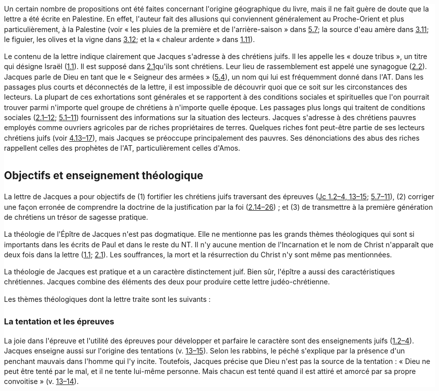 Un certain nombre de propositions ont été faites concernant l'origine géographique du livre, mais il ne fait guère de doute que la lettre a été écrite en Palestine. En effet, l'auteur fait des allusions qui conviennent généralement au Proche\-Orient et plus particulièrement, à la Palestine (voir « les pluies de la première et de l'arrière\-saison » dans [5\.7](https://ref.ly/Jas5:7); la source d'eau amère dans [3\.11](https://ref.ly/Jas3:11); le figuier, les olives et la vigne dans [3\.12](https://ref.ly/Jas3:12); et la « chaleur ardente » dans [1\.11](https://ref.ly/Jas1:11)).

Le contenu de la lettre indique clairement que Jacques s'adresse à des chrétiens juifs. Il les appelle les « douze tribus », un titre qui désigne Israël ([1\.1](https://ref.ly/Jas1:1)). Il est supposé dans [2\.1](https://ref.ly/Jas2:1)qu'ils sont chrétiens. Leur lieu de rassemblement est appelé une synagogue ([2\.2](https://ref.ly/Jas2:2)). Jacques parle de Dieu en tant que le « Seigneur des armées » ([5\.4](https://ref.ly/Jas5:4)), un nom qui lui est fréquemment donné dans l'AT. Dans les passages plus courts et déconnectés de la lettre, il est impossible de découvrir quoi que ce soit sur les circonstances des lecteurs. La plupart de ces exhortations sont générales et se rapportent à des conditions sociales et spirituelles que l'on pourrait trouver parmi n'importe quel groupe de chrétiens à n'importe quelle époque. Les passages plus longs qui traitent de conditions sociales ([2\.1–12](https://ref.ly/Jas2:1-Jas2:12); [5\.1–11](https://ref.ly/Jas5:1-Jas5:11)) fournissent des informations sur la situation des lecteurs. Jacques s'adresse à des chrétiens pauvres employés comme ouvriers agricoles par de riches propriétaires de terres. Quelques riches font peut\-être partie de ses lecteurs chrétiens juifs (voir [4\.13–17](https://ref.ly/Jas4:13-Jas4:17)), mais Jacques se préoccupe principalement des pauvres. Ses dénonciations des abus des riches rappellent celles des prophètes de l'AT, particulièrement celles d'Amos.

Objectifs et enseignement théologique
-------------------------------------

La lettre de Jacques a pour objectifs de (1\) fortifier les chrétiens juifs traversant des épreuves ([Jc 1\.2–4, 13–15](https://ref.ly/Jas1:2-Jas1:4,Jas1:13-Jas1:15); [5\.7–11](https://ref.ly/Jas5:7-Jas5:11)), (2\) corriger une façon erronée de comprendre la doctrine de la justification par la foi ([2\.14–26](https://ref.ly/Jas2:14-Jas2:26)) ; et (3\) de transmettre à la première génération de chrétiens un trésor de sagesse pratique.

La théologie de l'Épître de Jacques n'est pas dogmatique. Elle ne mentionne pas les grands thèmes théologiques qui sont si importants dans les écrits de Paul et dans le reste du NT. Il n'y aucune mention de l'Incarnation et le nom de Christ n'apparaît que deux fois dans la lettre ([1\.1](https://ref.ly/Jas1:1); [2\.1](https://ref.ly/Jas2:1)). Les souffrances, la mort et la résurrection du Christ n'y sont même pas mentionnées.

La théologie de Jacques est pratique et a un caractère distinctement juif. Bien sûr, l'épître a aussi des caractéristiques chrétiennes. Jacques combine des éléments des deux pour produire cette lettre judéo\-chrétienne.

Les thèmes théologiques dont la lettre traite sont les suivants :

### La tentation et les épreuves

La joie dans l'épreuve et l'utilité des épreuves pour développer et parfaire le caractère sont des enseignements juifs ([1\.2–4](https://ref.ly/Jas1:2-Jas1:4)). Jacques enseigne aussi sur l'origine des tentations (v. [13–15](https://ref.ly/Jas1:13-Jas1:15)). Selon les rabbins, le péché s'explique par la présence d'un penchant mauvais dans l'homme qui l'y incite. Toutefois, Jacques précise que Dieu n'est pas la source de la tentation : « Dieu ne peut être tenté par le mal, et il ne tente lui\-même personne. Mais chacun est tenté quand il est attiré et amorcé par sa propre convoitise » (v. [13–14](https://ref.ly/Jas1:13-Jas1:14)).
